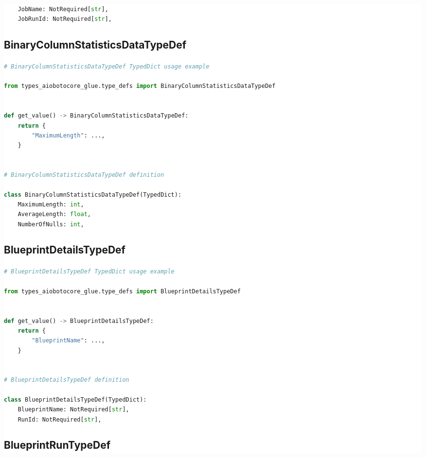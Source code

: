 ```python
    JobName: NotRequired[str],
    JobRunId: NotRequired[str],
```


## BinaryColumnStatisticsDataTypeDef

```python
# BinaryColumnStatisticsDataTypeDef TypedDict usage example

from types_aiobotocore_glue.type_defs import BinaryColumnStatisticsDataTypeDef


def get_value() -> BinaryColumnStatisticsDataTypeDef:
    return {
        "MaximumLength": ...,
    }


# BinaryColumnStatisticsDataTypeDef definition

class BinaryColumnStatisticsDataTypeDef(TypedDict):
    MaximumLength: int,
    AverageLength: float,
    NumberOfNulls: int,
```


## BlueprintDetailsTypeDef

```python
# BlueprintDetailsTypeDef TypedDict usage example

from types_aiobotocore_glue.type_defs import BlueprintDetailsTypeDef


def get_value() -> BlueprintDetailsTypeDef:
    return {
        "BlueprintName": ...,
    }


# BlueprintDetailsTypeDef definition

class BlueprintDetailsTypeDef(TypedDict):
    BlueprintName: NotRequired[str],
    RunId: NotRequired[str],
```


## BlueprintRunTypeDef
